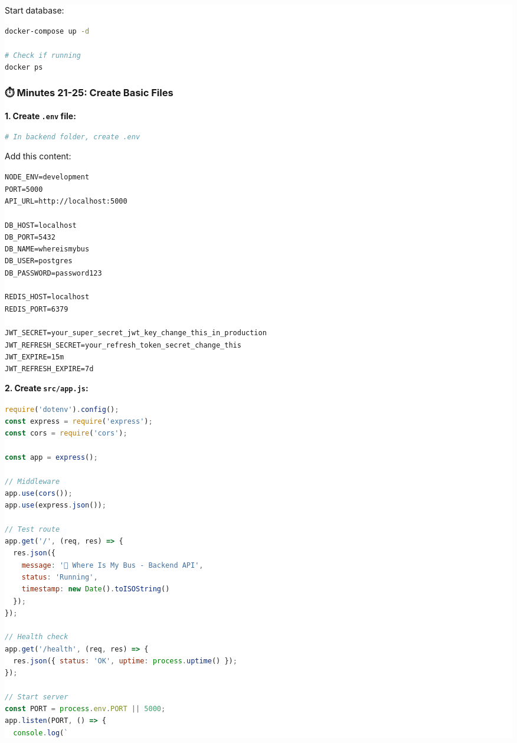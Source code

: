 Start database:
```bash
docker-compose up -d

# Check if running
docker ps
```

### ⏱️ Minutes 21-25: Create Basic Files

**1. Create `.env` file:**
```bash
# In backend folder, create .env
```

Add this content:
```env
NODE_ENV=development
PORT=5000
API_URL=http://localhost:5000

DB_HOST=localhost
DB_PORT=5432
DB_NAME=whereismybus
DB_USER=postgres
DB_PASSWORD=password123

REDIS_HOST=localhost
REDIS_PORT=6379

JWT_SECRET=your_super_secret_jwt_key_change_this_in_production
JWT_REFRESH_SECRET=your_refresh_token_secret_change_this
JWT_EXPIRE=15m
JWT_REFRESH_EXPIRE=7d
```

**2. Create `src/app.js`:**
```javascript
require('dotenv').config();
const express = require('express');
const cors = require('cors');

const app = express();

// Middleware
app.use(cors());
app.use(express.json());

// Test route
app.get('/', (req, res) => {
  res.json({ 
    message: '🚌 Where Is My Bus - Backend API',
    status: 'Running',
    timestamp: new Date().toISOString()
  });
});

// Health check
app.get('/health', (req, res) => {
  res.json({ status: 'OK', uptime: process.uptime() });
});

// Start server
const PORT = process.env.PORT || 5000;
app.listen(PORT, () => {
  console.log(`
```